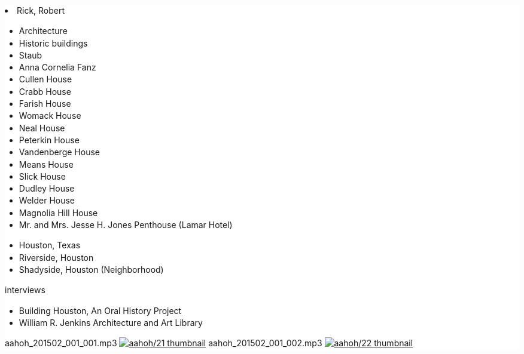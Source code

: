 <li>Rick, Robert</li>
</ul>
</td>
<td style="background-color: #e6e6e6"></td>
<td style="background-color: #e6e6e6"></td>
<td>
<ul>
<li>Architecture</li>
<li>Historic buildings</li>
<li>Staub</li>
<li>Anna Cornelia Fanz</li>
<li>Cullen House</li>
<li>Crabb House</li>
<li>Farish House</li>
<li>Womack House</li>
<li>Neal House</li>
<li>Peterkin House</li>
<li>Vandenberge House</li>
<li>Means House</li>
<li>Slick House</li>
<li>Dudley House</li>
<li>Welder House</li>
<li>Magnolia Hill House</li>
<li>Mr. and Mrs. Jesse H. Jones Penthouse (Lamar Hotel)</li>
</ul>
</td>
<td>
<ul>
<li>Houston, Texas</li>
<li>Riverside, Houston</li>
<li>Shadyside, Houston (Neighborhood)</li>
</ul>
</td>
<td style="background-color: #e6e6e6"></td>
<td>interviews</td>
<td>
<ul>
<li>Building Houston, An Oral History Project</li>
<li>William R. Jenkins Architecture and Art Library</li>
</ul>
</td>
<td style="background-color: #e6e6e6"></td>
</tr>
<tr>
<td>aahoh_201502_001_001.mp3</td>
<td><a href="http://digital.lib.uh.edu/collection/aahoh/item/23/show/21"><img src="http://digital.lib.uh.edu/contentdm/image/thumbnail/aahoh/21" alt="aahoh/21 thumbnail" /></a></td>
<td style="background-color: #e6e6e6"></td>
<td style="background-color: #e6e6e6"></td>
<td style="background-color: #e6e6e6"></td>
<td style="background-color: #e6e6e6"></td>
<td style="background-color: #e6e6e6"></td>
<td style="background-color: #e6e6e6"></td>
<td style="background-color: #e6e6e6"></td>
<td style="background-color: #e6e6e6"></td>
<td style="background-color: #e6e6e6"></td>
</tr>
<tr>
<td>aahoh_201502_001_002.mp3</td>
<td><a href="http://digital.lib.uh.edu/collection/aahoh/item/23/show/22"><img src="http://digital.lib.uh.edu/contentdm/image/thumbnail/aahoh/22" alt="aahoh/22 thumbnail" /></a></td>
<td style="background-color: #e6e6e6"></td>
<td style="background-color: #e6e6e6"></td>
<td style="background-color: #e6e6e6"></td>